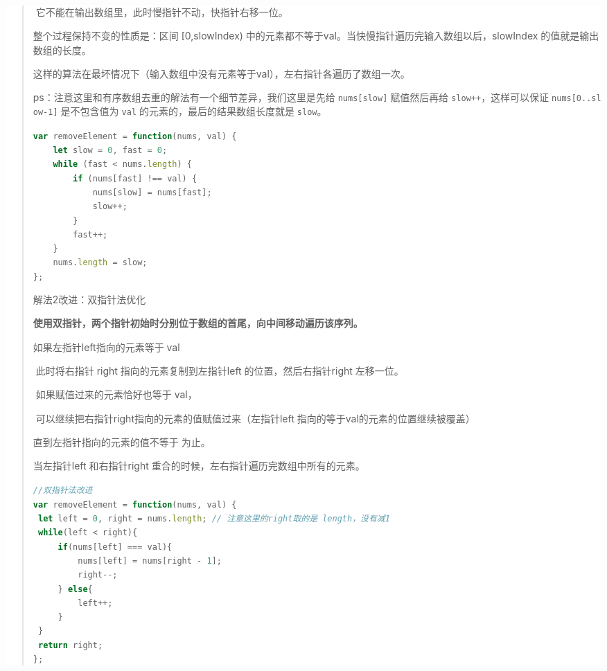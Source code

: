 > ​		它不能在输出数组里，此时慢指针不动，快指针右移一位。
>
> 整个过程保持不变的性质是：区间 [0,slowIndex) 中的元素都不等于val。当快慢指针遍历完输入数组以后，slowIndex 的值就是输出数组的长度。
>
> 这样的算法在最坏情况下（输入数组中没有元素等于val），左右指针各遍历了数组一次。
>
> ps：注意这里和有序数组去重的解法有一个细节差异，我们这里是先给 `nums[slow]` 赋值然后再给 `slow++`，这样可以保证 `nums[0..slow-1]` 是不包含值为 `val` 的元素的，最后的结果数组长度就是 `slow`。
>
> ```js
> var removeElement = function(nums, val) {
>     let slow = 0, fast = 0;
>     while (fast < nums.length) {
>         if (nums[fast] !== val) {
>             nums[slow] = nums[fast];
>             slow++;
>         }
>         fast++;
>     }
>     nums.length = slow;
> };
> ```
>
> 解法2改进：双指针法优化
>
> **使用双指针，两个指针初始时分别位于数组的首尾，向中间移动遍历该序列。**
>
> 如果左指针left指向的元素等于 val
>
> ​	此时将右指针 right 指向的元素复制到左指针left 的位置，然后右指针right 左移一位。
>
> ​		如果赋值过来的元素恰好也等于 val，
>
> ​			可以继续把右指针right指向的元素的值赋值过来（左指针left 指向的等于val的元素的位置继续被覆盖）
>
> 直到左指针指向的元素的值不等于  为止。
>
> 当左指针left 和右指针right 重合的时候，左右指针遍历完数组中所有的元素。
>
> ```js
> //双指针法改进
> var removeElement = function(nums, val) {
>  let left = 0, right = nums.length; // 注意这里的right取的是 length，没有减1
>  while(left < right){
>      if(nums[left] === val){
>          nums[left] = nums[right - 1];
>          right--;
>      } else{
>          left++;
>      }
>  }
>  return right;
> };
> ```
